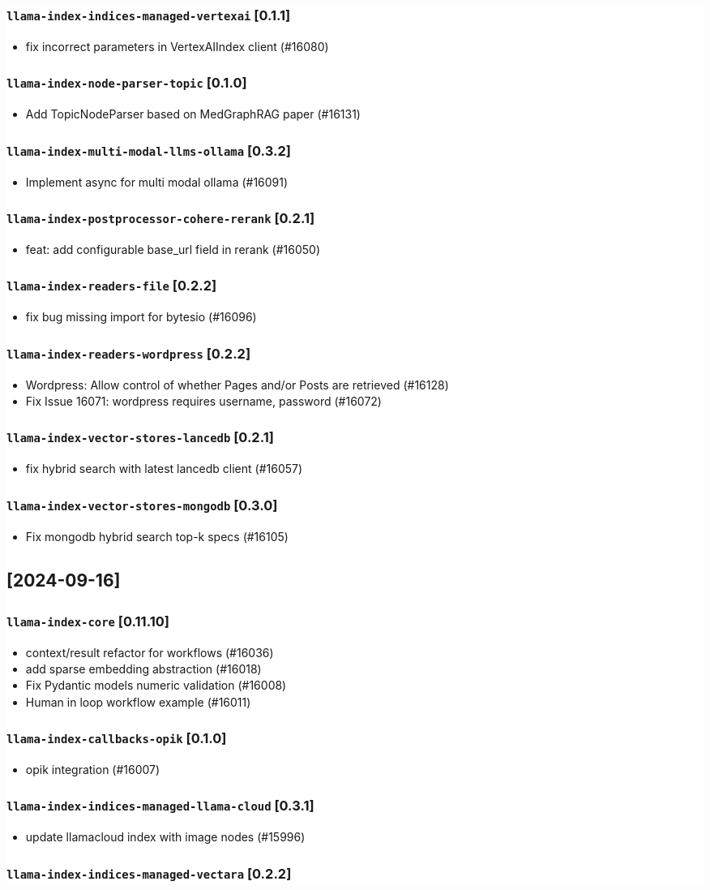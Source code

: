 ### `llama-index-indices-managed-vertexai` [0.1.1]

- fix incorrect parameters in VertexAIIndex client (#16080)

### `llama-index-node-parser-topic` [0.1.0]

- Add TopicNodeParser based on MedGraphRAG paper (#16131)

### `llama-index-multi-modal-llms-ollama` [0.3.2]

- Implement async for multi modal ollama (#16091)

### `llama-index-postprocessor-cohere-rerank` [0.2.1]

- feat: add configurable base_url field in rerank (#16050)

### `llama-index-readers-file` [0.2.2]

- fix bug missing import for bytesio (#16096)

### `llama-index-readers-wordpress` [0.2.2]

- Wordpress: Allow control of whether Pages and/or Posts are retrieved (#16128)
- Fix Issue 16071: wordpress requires username, password (#16072)

### `llama-index-vector-stores-lancedb` [0.2.1]

- fix hybrid search with latest lancedb client (#16057)

### `llama-index-vector-stores-mongodb` [0.3.0]

- Fix mongodb hybrid search top-k specs (#16105)

## [2024-09-16]

### `llama-index-core` [0.11.10]

- context/result refactor for workflows (#16036)
- add sparse embedding abstraction (#16018)
- Fix Pydantic models numeric validation (#16008)
- Human in loop workflow example (#16011)

### `llama-index-callbacks-opik` [0.1.0]

- opik integration (#16007)

### `llama-index-indices-managed-llama-cloud` [0.3.1]

- update llamacloud index with image nodes (#15996)

### `llama-index-indices-managed-vectara` [0.2.2]
